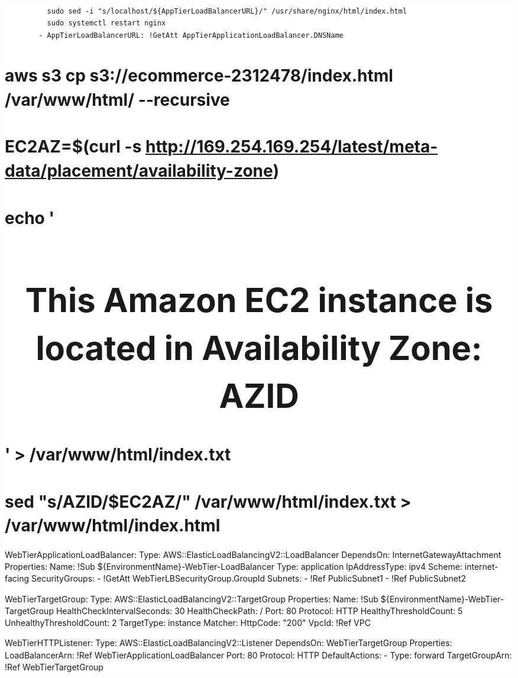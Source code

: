              sudo sed -i "s/localhost/${AppTierLoadBalancerURL}/" /usr/share/nginx/html/index.html
              sudo systemctl restart nginx
            - AppTierLoadBalancerURL: !GetAtt AppTierApplicationLoadBalancer.DNSName
  #           aws s3 cp s3://ecommerce-2312478/index.html /var/www/html/ --recursive
  #            EC2AZ=$(curl -s http://169.254.169.254/latest/meta-data/placement/availability-zone)
  #            echo '<center><h1>This Amazon EC2 instance is located in Availability Zone: AZID </h1></center>' > /var/www/html/index.txt
  #            sed "s/AZID/$EC2AZ/" /var/www/html/index.txt > /var/www/html/index.html
           
  WebTierApplicationLoadBalancer:
    Type: AWS::ElasticLoadBalancingV2::LoadBalancer
    DependsOn: InternetGatewayAttachment
    Properties:
      Name: !Sub ${EnvironmentName}-WebTier-LoadBalancer
      Type: application
      IpAddressType: ipv4
      Scheme: internet-facing
      SecurityGroups: 
        - !GetAtt WebTierLBSecurityGroup.GroupId
      Subnets:
        - !Ref PublicSubnet1
        - !Ref PublicSubnet2

  WebTierTargetGroup:
    Type: AWS::ElasticLoadBalancingV2::TargetGroup
    Properties: 
      Name: !Sub ${EnvironmentName}-WebTier-TargetGroup
      HealthCheckIntervalSeconds: 30
      HealthCheckPath: /
      Port: 80
      Protocol: HTTP
      HealthyThresholdCount: 5
      UnhealthyThresholdCount: 2
      TargetType: instance
      Matcher: 
        HttpCode: "200"
      VpcId: !Ref VPC
  
  WebTierHTTPListener:
    Type: AWS::ElasticLoadBalancingV2::Listener
    DependsOn: WebTierTargetGroup
    Properties:
      LoadBalancerArn: !Ref WebTierApplicationLoadBalancer
      Port: 80
      Protocol: HTTP
      DefaultActions:
        - Type: forward
          TargetGroupArn: !Ref WebTierTargetGroup
      
